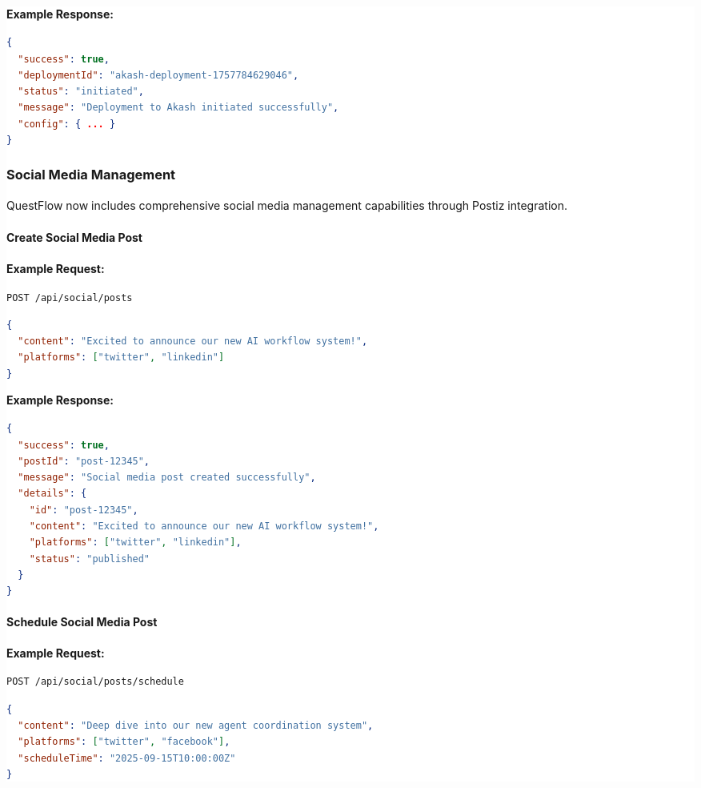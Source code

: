 **Example Response:**
```json
{
  "success": true,
  "deploymentId": "akash-deployment-1757784629046",
  "status": "initiated",
  "message": "Deployment to Akash initiated successfully",
  "config": { ... }
}
```

### Social Media Management
QuestFlow now includes comprehensive social media management capabilities through Postiz integration.

#### Create Social Media Post
**Example Request:**
```http
POST /api/social/posts
```
```json
{
  "content": "Excited to announce our new AI workflow system!",
  "platforms": ["twitter", "linkedin"]
}
```

**Example Response:**
```json
{
  "success": true,
  "postId": "post-12345",
  "message": "Social media post created successfully",
  "details": {
    "id": "post-12345",
    "content": "Excited to announce our new AI workflow system!",
    "platforms": ["twitter", "linkedin"],
    "status": "published"
  }
}
```

#### Schedule Social Media Post
**Example Request:**
```http
POST /api/social/posts/schedule
```
```json
{
  "content": "Deep dive into our new agent coordination system",
  "platforms": ["twitter", "facebook"],
  "scheduleTime": "2025-09-15T10:00:00Z"
}
```
